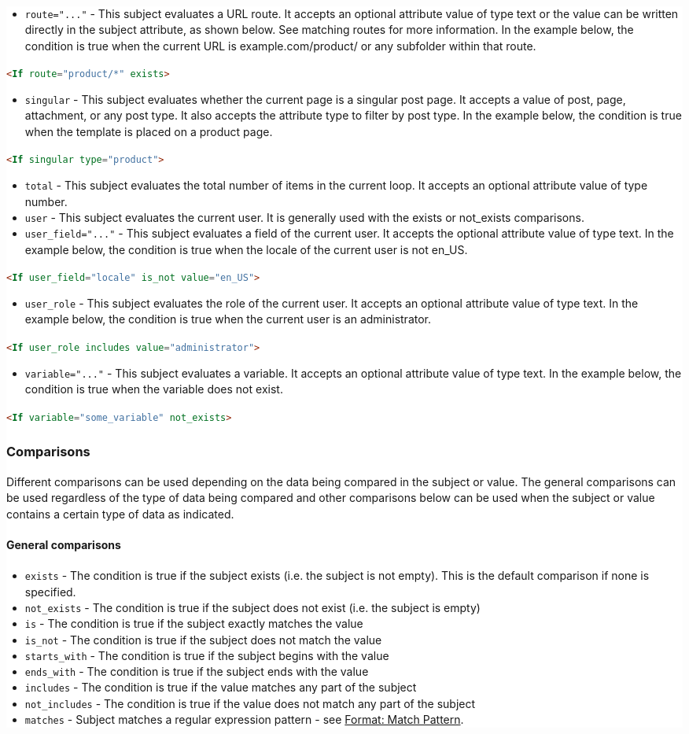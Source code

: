 *   `route="..."` - This subject evaluates a URL route. It accepts an optional attribute value of type text or the value can be written directly in the subject attribute, as shown below. See matching routes for more information. In the example below, the condition is true when the current URL is example.com/product/ or any subfolder within that route.
  ```html
  <If route="product/*" exists>
  ```
*   `singular` - This subject evaluates whether the current page is a singular post page. It accepts a value of post, page, attachment, or any post type. It also accepts the attribute type to filter by post type. In the example below, the condition is true when the template is placed on a product page.
  ```html
  <If singular type="product">
  ```
*   `total` - This subject evaluates the total number of items in the current loop. It accepts an optional attribute value of type number.
*   `user` - This subject evaluates the current user. It is generally used with the exists or not_exists comparisons.
*   `user_field="..."` - This subject evaluates a field of the current user. It accepts the optional attribute value of type text. In the example below, the condition is true when the locale of the current user is not en_US.
  ```html
  <If user_field="locale" is_not value="en_US">
  ```
*   `user_role` - This subject evaluates the role of the current user. It accepts an optional attribute value of type text. In the example below, the condition is true when the current user is an administrator.
  ```html
  <If user_role includes value="administrator">
  ```
*   `variable="..."` - This subject evaluates a variable. It accepts an optional attribute value of type text. In the example below, the condition is true when the variable does not exist.
  ```html
  <If variable="some_variable" not_exists>
  ```

### Comparisons

Different comparisons can be used depending on the data being compared in the subject or value. The general comparisons can be used regardless of the type of data being compared and other comparisons below can be used when the subject or value contains a certain type of data as indicated.
#### General comparisons

*   `exists` - The condition is true if the subject exists (i.e. the subject is not empty). This is the default comparison if none is specified.
*   `not_exists` - The condition is true if the subject does not exist (i.e. the subject is empty)
*   `is` - The condition is true if the subject exactly matches the value
*   `is_not` - The condition is true if the subject does not match the value
*   `starts_with` - The condition is true if the subject begins with the value
*   `ends_with` - The condition is true if the subject ends with the value
*   `includes` - The condition is true if the value matches any part of the subject
*   `not_includes` - The condition is true if the value does not match any part of the subject
*   `matches` - Subject matches a regular expression pattern - see [Format: Match Pattern](../format#match-pattern).
